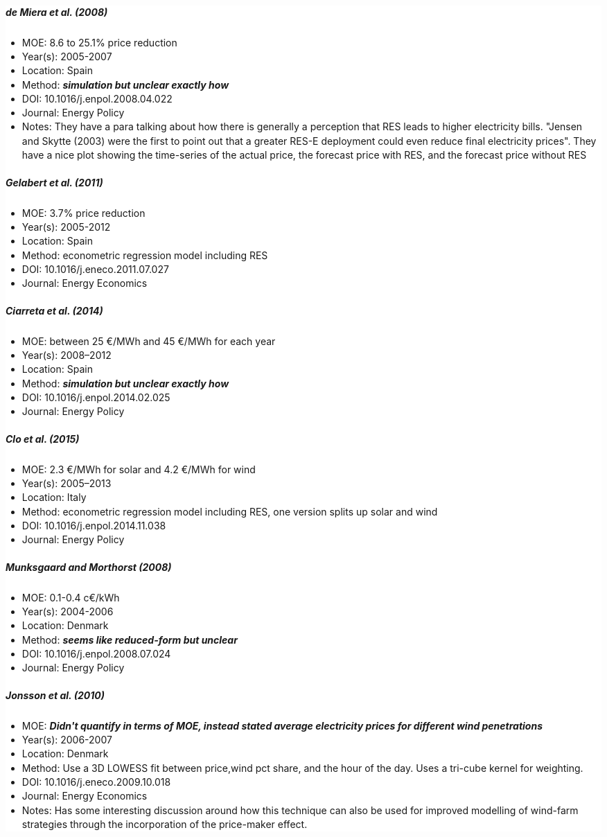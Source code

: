 ##### de Miera et al. (2008) 
- MOE: 8.6 to 25.1% price reduction
- Year(s): 2005-2007
- Location: Spain
- Method: ***simulation but unclear exactly how***
- DOI: 10.1016/j.enpol.2008.04.022
- Journal: Energy Policy
- Notes: They have a para talking about how there is generally a perception that RES leads to higher electricity bills. "Jensen and Skytte (2003) were the first to point out that a greater RES-E deployment could even reduce final electricity prices". They have a nice plot showing the time-series of the actual price, the forecast price with RES, and the forecast price without RES

##### Gelabert et al. (2011) 
- MOE: 3.7% price reduction
- Year(s): 2005-2012
- Location: Spain
- Method: econometric regression model including RES
- DOI: 10.1016/j.eneco.2011.07.027
- Journal: Energy Economics

##### Ciarreta et al. (2014)
- MOE: between 25 €/MWh and 45 €/MWh for each year
- Year(s): 2008–2012
- Location: Spain
- Method: ***simulation but unclear exactly how***
- DOI: 10.1016/j.enpol.2014.02.025
- Journal: Energy Policy

##### Clo et al. (2015)
- MOE: 2.3 €/MWh for solar and 4.2 €/MWh for wind
- Year(s): 2005–2013
- Location: Italy
- Method: econometric regression model including RES, one version splits up solar and wind
- DOI: 10.1016/j.enpol.2014.11.038
- Journal: Energy Policy

##### Munksgaard and Morthorst (2008)
- MOE: 0.1-0.4 c€/kWh
- Year(s): 2004-2006
- Location: Denmark
- Method: ***seems like reduced-form but unclear***
- DOI: 10.1016/j.enpol.2008.07.024
- Journal: Energy Policy

##### Jonsson et al. (2010)
- MOE: ***Didn't quantify in terms of MOE, instead stated average electricity prices for different wind penetrations***
- Year(s): 2006-2007
- Location: Denmark
- Method: Use a 3D LOWESS fit between price,wind pct share, and the hour of the day. Uses a tri-cube kernel for weighting.
- DOI: 10.1016/j.eneco.2009.10.018
- Journal: Energy Economics
- Notes: Has some interesting discussion around how this technique can also be used for improved modelling of wind-farm strategies through the incorporation of the price-maker effect.
